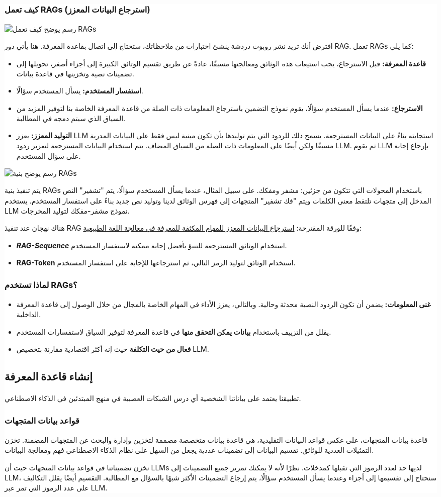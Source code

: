 ### كيف تعمل RAGs (استرجاع البيانات المعزز)

![رسم يوضح كيف تعمل RAGs](../../../translated_images/how-rag-works.f5d0ff63942bd3a638e7efee7a6fce7f0787f6d7a1fca4e43f2a7a4d03cde3e0.ar.png)

افترض أنك تريد نشر روبوت دردشة ينشئ اختبارات من ملاحظاتك، ستحتاج إلى اتصال بقاعدة المعرفة. هنا يأتي دور RAG. تعمل RAGs كما يلي:

- **قاعدة المعرفة:** قبل الاسترجاع، يجب استيعاب هذه الوثائق ومعالجتها مسبقًا، عادةً عن طريق تقسيم الوثائق الكبيرة إلى أجزاء أصغر، تحويلها إلى تضمينات نصية وتخزينها في قاعدة بيانات.

- **استفسار المستخدم:** يسأل المستخدم سؤالًا.

- **الاسترجاع:** عندما يسأل المستخدم سؤالًا، يقوم نموذج التضمين باسترجاع المعلومات ذات الصلة من قاعدة المعرفة الخاصة بنا لتوفير المزيد من السياق الذي سيتم دمجه في المطالبة.

- **التوليد المعزز:** يعزز LLM استجابته بناءً على البيانات المسترجعة. يسمح ذلك للردود التي يتم توليدها بأن تكون مبنية ليس فقط على البيانات المدربة مسبقًا ولكن أيضًا على المعلومات ذات الصلة من السياق المضاف. يتم استخدام البيانات المسترجعة لتعزيز ردود LLM. ثم يقوم LLM بإرجاع إجابة على سؤال المستخدم.

![رسم يوضح بنية RAGs](../../../translated_images/encoder-decode.f2658c25d0eadee2377bb28cf3aee8b67aa9249bf64d3d57bb9be077c4bc4e1a.ar.png)

يتم تنفيذ بنية RAGs باستخدام المحولات التي تتكون من جزئين: مشفر ومفكك. على سبيل المثال، عندما يسأل المستخدم سؤالًا، يتم "تشفير" النص المدخل إلى متجهات تلتقط معنى الكلمات ويتم "فك تشفير" المتجهات إلى فهرس الوثائق لدينا وتوليد نص جديد بناءً على استفسار المستخدم. يستخدم LLM نموذج مشفر-مفكك لتوليد المخرجات.

هناك نهجان عند تنفيذ RAG وفقًا للورقة المقترحة: [استرجاع البيانات المعزز للمهام المكثفة للمعرفة في معالجة اللغة الطبيعية](https://arxiv.org/pdf/2005.11401.pdf?WT.mc_id=academic-105485-koreyst):

- **_RAG-Sequence_** استخدام الوثائق المسترجعة للتنبؤ بأفضل إجابة ممكنة لاستفسار المستخدم.

- **RAG-Token** استخدام الوثائق لتوليد الرمز التالي، ثم استرجاعها للإجابة على استفسار المستخدم.

### لماذا تستخدم RAGs؟

- **غنى المعلومات:** يضمن أن تكون الردود النصية محدثة وحالية. وبالتالي، يعزز الأداء في المهام الخاصة بالمجال من خلال الوصول إلى قاعدة المعرفة الداخلية.

- يقلل من التزييف باستخدام **بيانات يمكن التحقق منها** في قاعدة المعرفة لتوفير السياق لاستفسارات المستخدم.

- **فعال من حيث التكلفة** حيث إنه أكثر اقتصادية مقارنة بتخصيص LLM.

## إنشاء قاعدة المعرفة

تطبيقنا يعتمد على بياناتنا الشخصية أي درس الشبكات العصبية في منهج المبتدئين في الذكاء الاصطناعي.

### قواعد بيانات المتجهات

قاعدة بيانات المتجهات، على عكس قواعد البيانات التقليدية، هي قاعدة بيانات متخصصة مصممة لتخزين وإدارة والبحث عن المتجهات المضمنة. تخزن التمثيلات العددية للوثائق. تقسيم البيانات إلى تضمينات عددية يجعل من السهل على نظام الذكاء الاصطناعي فهم ومعالجة البيانات.

نخزن تضميناتنا في قواعد بيانات المتجهات حيث أن LLMs لديها حد لعدد الرموز التي تقبلها كمدخلات. نظرًا لأنه لا يمكنك تمرير جميع التضمينات إلى LLM، سنحتاج إلى تقسيمها إلى أجزاء وعندما يسأل المستخدم سؤالًا، يتم إرجاع التضمينات الأكثر شبهًا بالسؤال مع المطالبة. التقسيم أيضًا يقلل التكاليف على عدد الرموز التي تمر عبر LLM.
